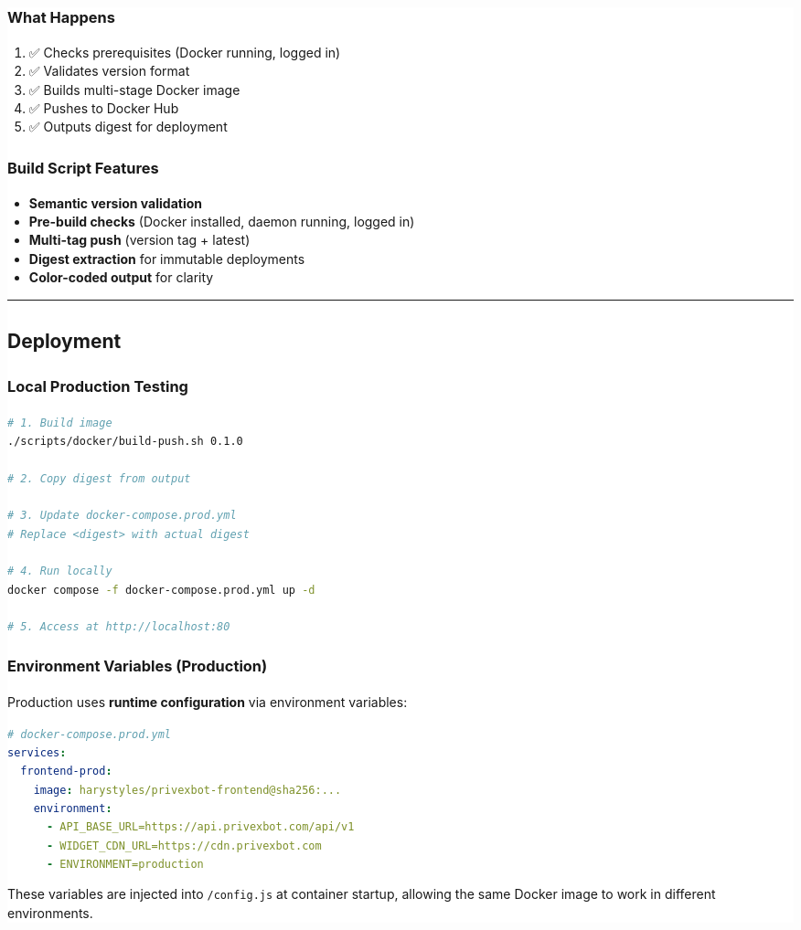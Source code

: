 ### What Happens

1. ✅ Checks prerequisites (Docker running, logged in)
2. ✅ Validates version format
3. ✅ Builds multi-stage Docker image
4. ✅ Pushes to Docker Hub
5. ✅ Outputs digest for deployment

### Build Script Features

- **Semantic version validation**
- **Pre-build checks** (Docker installed, daemon running, logged in)
- **Multi-tag push** (version tag + latest)
- **Digest extraction** for immutable deployments
- **Color-coded output** for clarity

---

## Deployment

### Local Production Testing

```bash
# 1. Build image
./scripts/docker/build-push.sh 0.1.0

# 2. Copy digest from output

# 3. Update docker-compose.prod.yml
# Replace <digest> with actual digest

# 4. Run locally
docker compose -f docker-compose.prod.yml up -d

# 5. Access at http://localhost:80
```

### Environment Variables (Production)

Production uses **runtime configuration** via environment variables:

```yaml
# docker-compose.prod.yml
services:
  frontend-prod:
    image: harystyles/privexbot-frontend@sha256:...
    environment:
      - API_BASE_URL=https://api.privexbot.com/api/v1
      - WIDGET_CDN_URL=https://cdn.privexbot.com
      - ENVIRONMENT=production
```

These variables are injected into `/config.js` at container startup, allowing the same Docker image to work in different environments.
